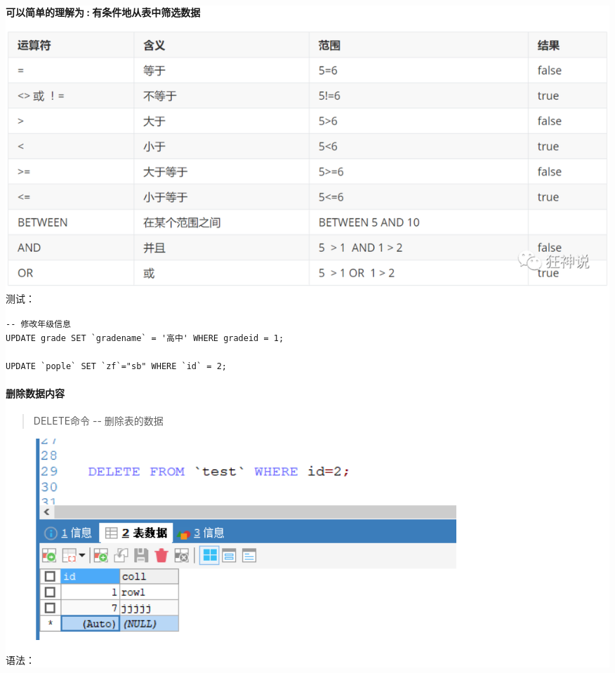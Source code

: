 **可以简单的理解为 : 有条件地从表中筛选数据**

![图片](mysql.assets/640-165872131232615.png)测试：

```mysql
-- 修改年级信息
UPDATE grade SET `gradename` = '高中' WHERE gradeid = 1;

UPDATE `pople` SET `zf`="sb" WHERE `id` = 2;
```



#### 删除数据内容

> DELETE命令   -- 删除表的数据

![image-20220729172125545](mysql.assets/image-20220729172125545.png)

语法：
